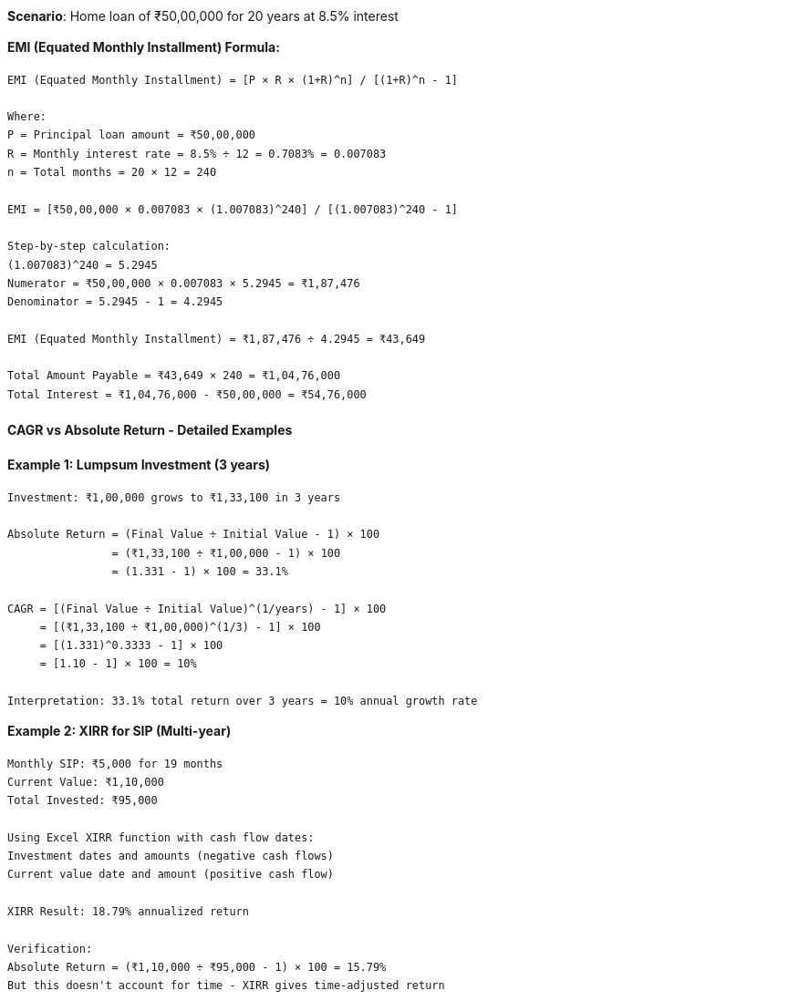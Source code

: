 **Scenario**: Home loan of ₹50,00,000 for 20 years at 8.5% interest

**EMI (Equated Monthly Installment) Formula:**
```
EMI (Equated Monthly Installment) = [P × R × (1+R)^n] / [(1+R)^n - 1]

Where:
P = Principal loan amount = ₹50,00,000
R = Monthly interest rate = 8.5% ÷ 12 = 0.7083% = 0.007083
n = Total months = 20 × 12 = 240

EMI = [₹50,00,000 × 0.007083 × (1.007083)^240] / [(1.007083)^240 - 1]

Step-by-step calculation:
(1.007083)^240 = 5.2945
Numerator = ₹50,00,000 × 0.007083 × 5.2945 = ₹1,87,476
Denominator = 5.2945 - 1 = 4.2945

EMI (Equated Monthly Installment) = ₹1,87,476 ÷ 4.2945 = ₹43,649

Total Amount Payable = ₹43,649 × 240 = ₹1,04,76,000
Total Interest = ₹1,04,76,000 - ₹50,00,000 = ₹54,76,000
```

#### **CAGR vs Absolute Return - Detailed Examples**

**Example 1: Lumpsum Investment (3 years)**
```
Investment: ₹1,00,000 grows to ₹1,33,100 in 3 years

Absolute Return = (Final Value ÷ Initial Value - 1) × 100
                = (₹1,33,100 ÷ ₹1,00,000 - 1) × 100
                = (1.331 - 1) × 100 = 33.1%

CAGR = [(Final Value ÷ Initial Value)^(1/years) - 1] × 100
     = [(₹1,33,100 ÷ ₹1,00,000)^(1/3) - 1] × 100
     = [(1.331)^0.3333 - 1] × 100
     = [1.10 - 1] × 100 = 10%

Interpretation: 33.1% total return over 3 years = 10% annual growth rate
```

**Example 2: XIRR for SIP (Multi-year)**
```
Monthly SIP: ₹5,000 for 19 months
Current Value: ₹1,10,000
Total Invested: ₹95,000

Using Excel XIRR function with cash flow dates:
Investment dates and amounts (negative cash flows)
Current value date and amount (positive cash flow)

XIRR Result: 18.79% annualized return

Verification:
Absolute Return = (₹1,10,000 ÷ ₹95,000 - 1) × 100 = 15.79%
But this doesn't account for time - XIRR gives time-adjusted return
```
